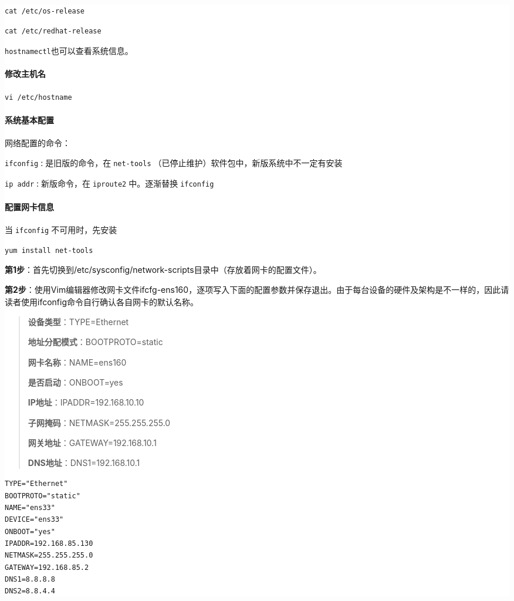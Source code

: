 ```shell
cat /etc/os-release
```

```shell
cat /etc/redhat-release
```

`hostnamectl`也可以查看系统信息。

#### 修改主机名

`vi /etc/hostname`

#### 系统基本配置

网络配置的命令：

`ifconfig`  : 是旧版的命令，在 `net-tools` （已停止维护）软件包中，新版系统中不一定有安装

`ip addr` :  新版命令，在 `iproute2` 中。逐渐替换 `ifconfig`

#### 配置网卡信息

当 `ifconfig` 不可用时，先安装

```bash
yum install net-tools
```

**第1步**：首先切换到/etc/sysconfig/network-scripts目录中（存放着网卡的配置文件）。

**第2步**：使用Vim编辑器修改网卡文件ifcfg-ens160，逐项写入下面的配置参数并保存退出。由于每台设备的硬件及架构是不一样的，因此请读者使用ifconfig命令自行确认各自网卡的默认名称。

> **设备类型**：TYPE=Ethernet
>
> **地址分配模式**：BOOTPROTO=static
>
> **网卡名称**：NAME=ens160
>
> **是否启动**：ONBOOT=yes
>
> **IP地址**：IPADDR=192.168.10.10
>
> **子网掩码**：NETMASK=255.255.255.0
>
> **网关地址**：GATEWAY=192.168.10.1
>
> **DNS地址**：DNS1=192.168.10.1

```shell
TYPE="Ethernet"
BOOTPROTO="static"
NAME="ens33"
DEVICE="ens33"
ONBOOT="yes"
IPADDR=192.168.85.130
NETMASK=255.255.255.0
GATEWAY=192.168.85.2
DNS1=8.8.8.8
DNS2=8.8.4.4
```
